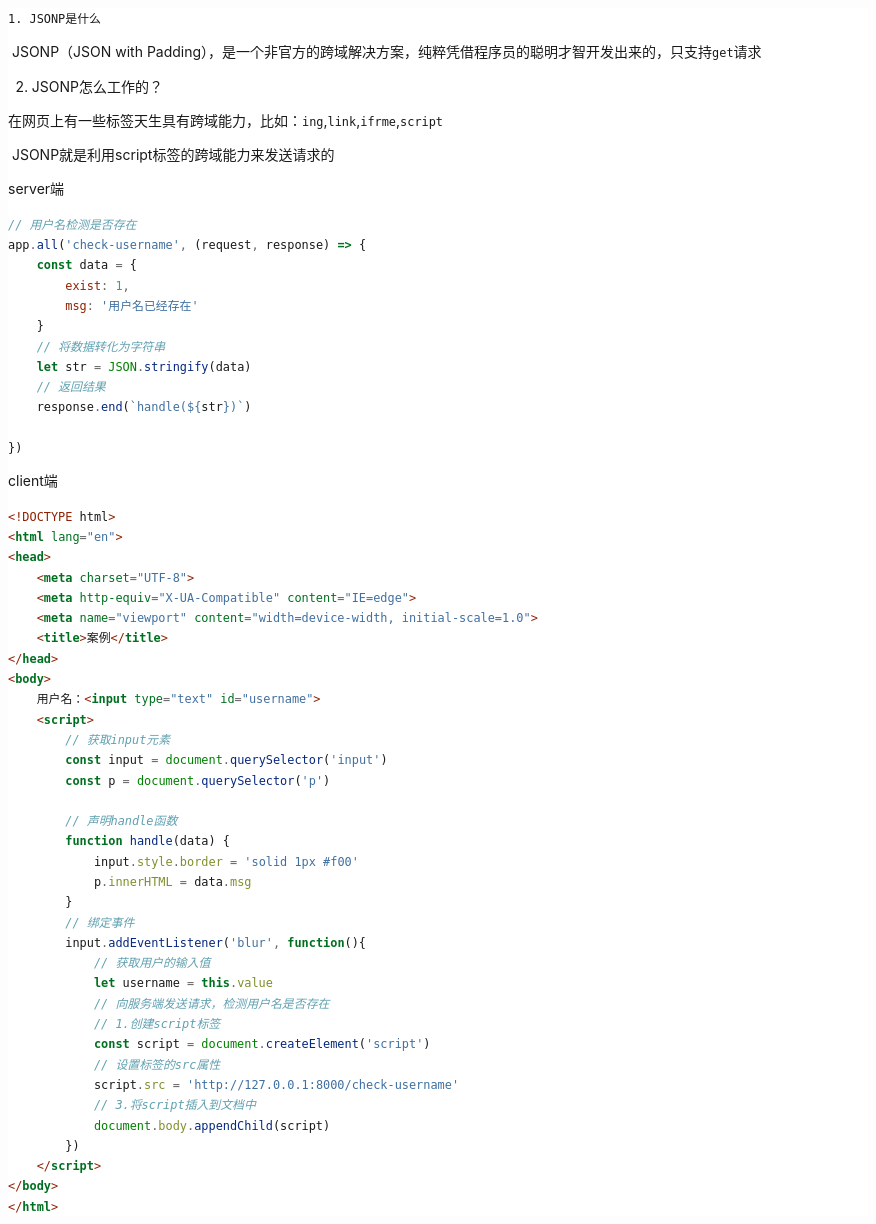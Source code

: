 	1. JSONP是什么

​		JSONP（JSON with Padding），是一个非官方的跨域解决方案，纯粹凭借程序员的聪明才智开发出来的，只支持`get`请求

2. JSONP怎么工作的？

​		在网页上有一些标签天生具有跨域能力，比如：`ing`,`link`,`ifrme`,`script`

​		JSONP就是利用script标签的跨域能力来发送请求的



server端

```javascript
// 用户名检测是否存在
app.all('check-username', (request, response) => {
    const data = {
        exist: 1,
        msg: '用户名已经存在'
    }
    // 将数据转化为字符串
    let str = JSON.stringify(data)
    // 返回结果
    response.end(`handle(${str})`)

})
```

client端

```html
<!DOCTYPE html>
<html lang="en">
<head>
    <meta charset="UTF-8">
    <meta http-equiv="X-UA-Compatible" content="IE=edge">
    <meta name="viewport" content="width=device-width, initial-scale=1.0">
    <title>案例</title>
</head>
<body>
    用户名：<input type="text" id="username">
    <script>
        // 获取input元素
        const input = document.querySelector('input')
        const p = document.querySelector('p')

        // 声明handle函数
        function handle(data) {
            input.style.border = 'solid 1px #f00'
            p.innerHTML = data.msg
        }
        // 绑定事件
        input.addEventListener('blur', function(){
            // 获取用户的输入值
            let username = this.value
            // 向服务端发送请求，检测用户名是否存在
            // 1.创建script标签
            const script = document.createElement('script')
            // 设置标签的src属性
            script.src = 'http://127.0.0.1:8000/check-username'
            // 3.将script插入到文档中
            document.body.appendChild(script)
        })
    </script>
</body>
</html>
```
